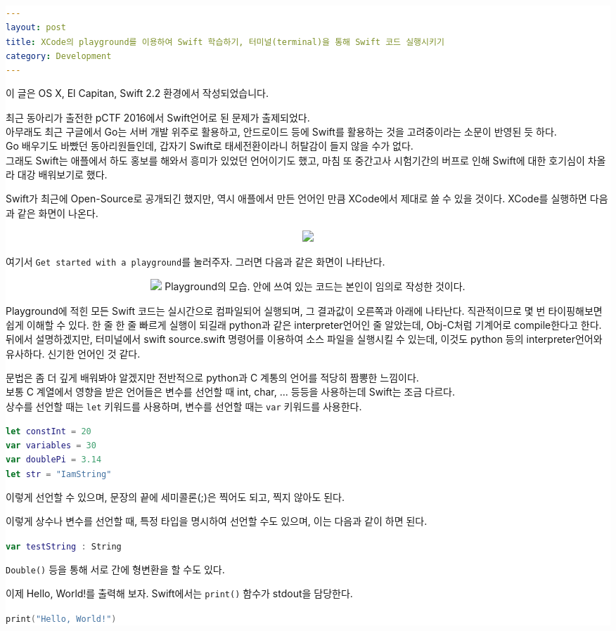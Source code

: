 ```yaml
---
layout: post
title: XCode의 playground를 이용하여 Swift 학습하기, 터미널(terminal)을 통해 Swift 코드 실행시키기
category: Development
---
```


<span class="italics"> 이 글은 OS X, El Capitan, Swift 2.2 환경에서 작성되었습니다.</span>

최근 동아리가 출전한 pCTF 2016에서 Swift언어로 된 문제가 출제되었다.  
아무래도 최근 구글에서 Go는 서버 개발 위주로 활용하고, 안드로이드 등에 Swift를 활용하는 것을 고려중이라는 소문이 반영된 듯 하다.  
Go 배우기도 바빴던 동아리원들인데, 갑자기 Swift로 태세전환이라니 허탈감이 들지 않을 수가 없다.  
그래도 Swift는 애플에서 하도 홍보를 해와서 흥미가 있었던 언어이기도 했고, 마침 또 중간고사 시험기간의 버프로 인해 Swift에 대한 호기심이 차올라 대강 배워보기로 했다.

Swift가 최근에 Open-Source로 공개되긴 했지만, 역시 애플에서 만든 언어인 만큼 XCode에서 제대로 쓸 수 있을 것이다.
XCode를 실행하면 다음과 같은 화면이 나온다.
<p align="CENTER">
  <img src="{{ site.baseurl }}/images/Learning-Swift/Start_Swift.png" style="width: 640px;">
</p>

여기서 `Get started with a playground`를 눌러주자. 그러면 다음과 같은 화면이 나타난다.
<p align="CENTER">
  <img src="{{ site.baseurl }}/images/Learning-Swift/Playground.png" style="width: 640px;">
  <span class="italics">Playground의 모습. 안에 쓰여 있는 코드는 본인이 임의로 작성한 것이다.</span>
</p>

Playground에 적힌 모든 Swift 코드는 실시간으로 컴파일되어 실행되며, 그 결과값이 오른쪽과 아래에 나타난다. 직관적이므로 몇 번 타이핑해보면 쉽게 이해할 수 있다.
한 줄 한 줄 빠르게 실행이 되길래 python과 같은 interpreter언어인 줄 알았는데, Obj-C처럼 기계어로 compile한다고 한다. 뒤에서 설명하겠지만, 터미널에서 swift source.swift 명령어를 이용하여 소스 파일을 실행시킬 수 있는데, 이것도 python 등의 interpreter언어와 유사하다. 신기한 언어인 것 같다.

문법은 좀 더 깊게 배워봐야 알겠지만 전반적으로 python과 C 계통의 언어를 적당히 짬뽕한 느낌이다.  
보통 C 계열에서 영향을 받은 언어들은 변수를 선언할 때 int, char, ... 등등을 사용하는데 Swift는 조금 다르다.  
상수를 선언할 때는 `let` 키워드를 사용하며, 변수를 선언할 때는 `var` 키워드를 사용한다.

```Swift
let constInt = 20
var variables = 30
var doublePi = 3.14
let str = "IamString"
```

이렇게 선언할 수 있으며, 문장의 끝에 세미콜론(;)은 찍어도 되고, 찍지 않아도 된다.

이렇게 상수나 변수를 선언할 때, 특정 타입을 명시하여 선언할 수도 있으며, 이는 다음과 같이 하면 된다.

```Swift
var testString : String
```

`Double()` 등을 통해 서로 간에 형변환을 할 수도 있다.

이제 Hello, World!를 출력해 보자. Swift에서는 `print()` 함수가 stdout을 담당한다.

```Swift
print("Hello, World!")
```
